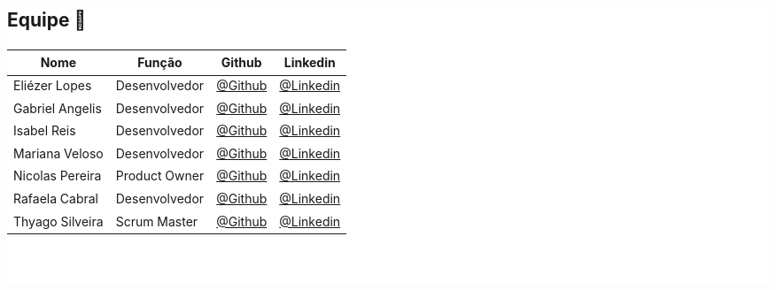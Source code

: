  <h2>Equipe 👾</h2>
 
 Nome|Função|Github|Linkedin 
-----|------|------|---------
Eliézer Lopes  |Desenvolvedor|[@Github](https://github.com/EliezerLopes1)|[@Linkedin](https://www.linkedin.com/in/eli%C3%A9zer-lopes-b89a4124a)
Gabriel Angelis|Desenvolvedor|[@Github](https://github.com/GabrAngelis)|[@Linkedin](https://www.linkedin.com/in/gabriel-luis-de-angelis-b64816237/)
Isabel Reis    |Desenvolvedor|[@Github](https://github.com/IsabelRReis)|[@Linkedin](https://www.linkedin.com/in/isabel-reis-09806920b/)
Mariana Veloso |Desenvolvedor|[@Github](https://github.com/Marih2210)|[@Linkedin](https://www.linkedin.com/in/mariana-veloso-979436231)
Nicolas Pereira|Product Owner|[@Github](https://github.com/NicolasPereira06)|[@Linkedin](https://www.linkedin.com/in/nicolas-bonif%C3%A1cio-426804237/)
Rafaela Cabral |Desenvolvedor |[@Github](https://github.com/RafaelaCabral)|[@Linkedin](https://www.linkedin.com/in/rafaela-vieira-cabral-733b5922a)
Thyago Silveira|Scrum Master|[@Github](https://github.com/Thyaguixx)|[@Linkedin](https://www.linkedin.com/in/thyago-silveira-276984237/)

 
<br>
<br>
